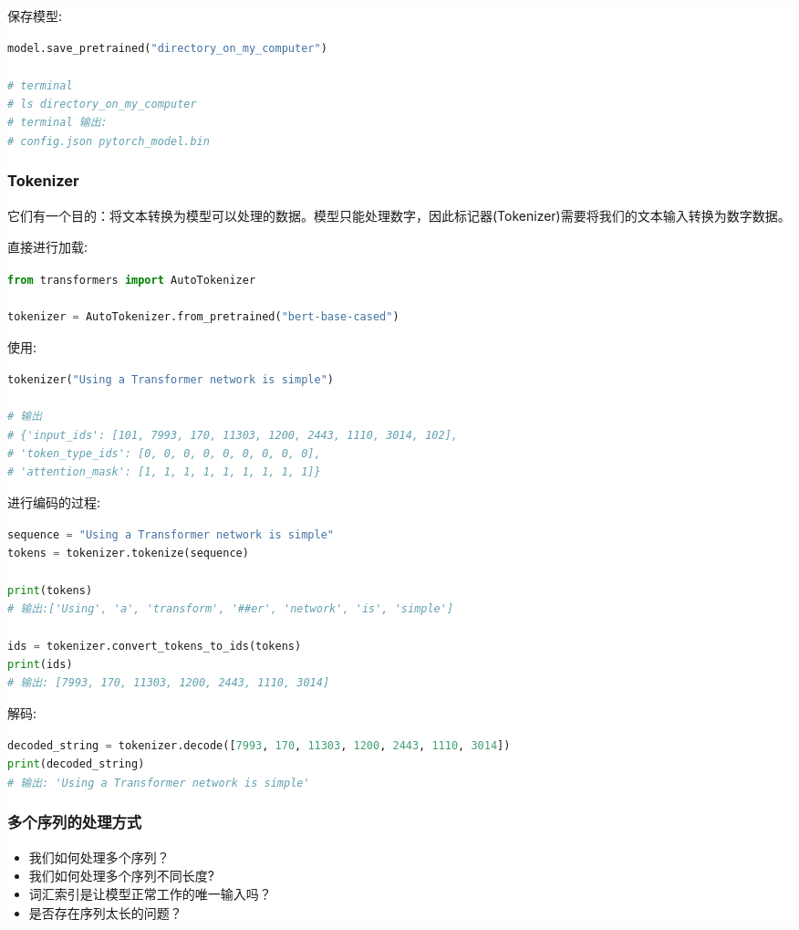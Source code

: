 保存模型:
```python
model.save_pretrained("directory_on_my_computer")

# terminal
# ls directory_on_my_computer
# terminal 输出:
# config.json pytorch_model.bin
```
### Tokenizer

它们有一个目的：将文本转换为模型可以处理的数据。模型只能处理数字，因此标记器(Tokenizer)需要将我们的文本输入转换为数字数据。

直接进行加载:
```python
from transformers import AutoTokenizer

tokenizer = AutoTokenizer.from_pretrained("bert-base-cased")
```

使用:
```python
tokenizer("Using a Transformer network is simple")

# 输出
# {'input_ids': [101, 7993, 170, 11303, 1200, 2443, 1110, 3014, 102],
# 'token_type_ids': [0, 0, 0, 0, 0, 0, 0, 0, 0],
# 'attention_mask': [1, 1, 1, 1, 1, 1, 1, 1, 1]}
```

进行编码的过程:
```python
sequence = "Using a Transformer network is simple"
tokens = tokenizer.tokenize(sequence)

print(tokens)
# 输出:['Using', 'a', 'transform', '##er', 'network', 'is', 'simple']

ids = tokenizer.convert_tokens_to_ids(tokens)
print(ids)
# 输出: [7993, 170, 11303, 1200, 2443, 1110, 3014]
```

解码:
```python
decoded_string = tokenizer.decode([7993, 170, 11303, 1200, 2443, 1110, 3014])
print(decoded_string)
# 输出: 'Using a Transformer network is simple'
```


### 多个序列的处理方式
- 我们如何处理多个序列？
- 我们如何处理多个序列不同长度?
- 词汇索引是让模型正常工作的唯一输入吗？
- 是否存在序列太长的问题？
